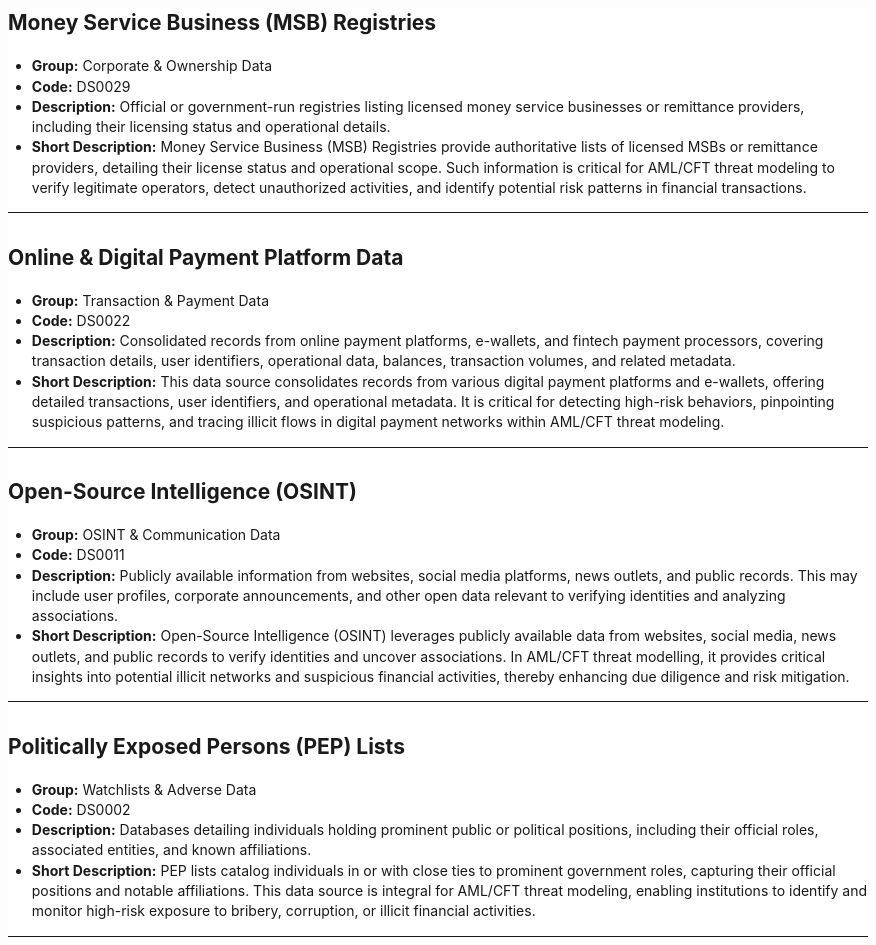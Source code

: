 
## Money Service Business (MSB) Registries
- **Group:** Corporate & Ownership Data
- **Code:** DS0029
- **Description:** Official or government-run registries listing licensed money service businesses or remittance providers, including their licensing status and operational details.
- **Short Description:** Money Service Business (MSB) Registries provide authoritative lists of licensed MSBs or remittance providers, detailing their license status and operational scope. Such information is critical for AML/CFT threat modeling to verify legitimate operators, detect unauthorized activities, and identify potential risk patterns in financial transactions.

---

## Online & Digital Payment Platform Data
- **Group:** Transaction & Payment Data
- **Code:** DS0022
- **Description:** Consolidated records from online payment platforms, e-wallets, and fintech payment processors, covering transaction details, user identifiers, operational data, balances, transaction volumes, and related metadata.
- **Short Description:** This data source consolidates records from various digital payment platforms and e-wallets, offering detailed transactions, user identifiers, and operational metadata. It is critical for detecting high-risk behaviors, pinpointing suspicious patterns, and tracing illicit flows in digital payment networks within AML/CFT threat modeling.

---

## Open-Source Intelligence (OSINT)
- **Group:** OSINT & Communication Data
- **Code:** DS0011
- **Description:** Publicly available information from websites, social media platforms, news outlets, and public records. This may include user profiles, corporate announcements, and other open data relevant to verifying identities and analyzing associations.
- **Short Description:** Open-Source Intelligence (OSINT) leverages publicly available data from websites, social media, news outlets, and public records to verify identities and uncover associations. In AML/CFT threat modelling, it provides critical insights into potential illicit networks and suspicious financial activities, thereby enhancing due diligence and risk mitigation.

---

## Politically Exposed Persons (PEP) Lists
- **Group:** Watchlists & Adverse Data
- **Code:** DS0002
- **Description:** Databases detailing individuals holding prominent public or political positions, including their official roles, associated entities, and known affiliations.
- **Short Description:** PEP lists catalog individuals in or with close ties to prominent government roles, capturing their official positions and notable affiliations. This data source is integral for AML/CFT threat modeling, enabling institutions to identify and monitor high-risk exposure to bribery, corruption, or illicit financial activities.

---
